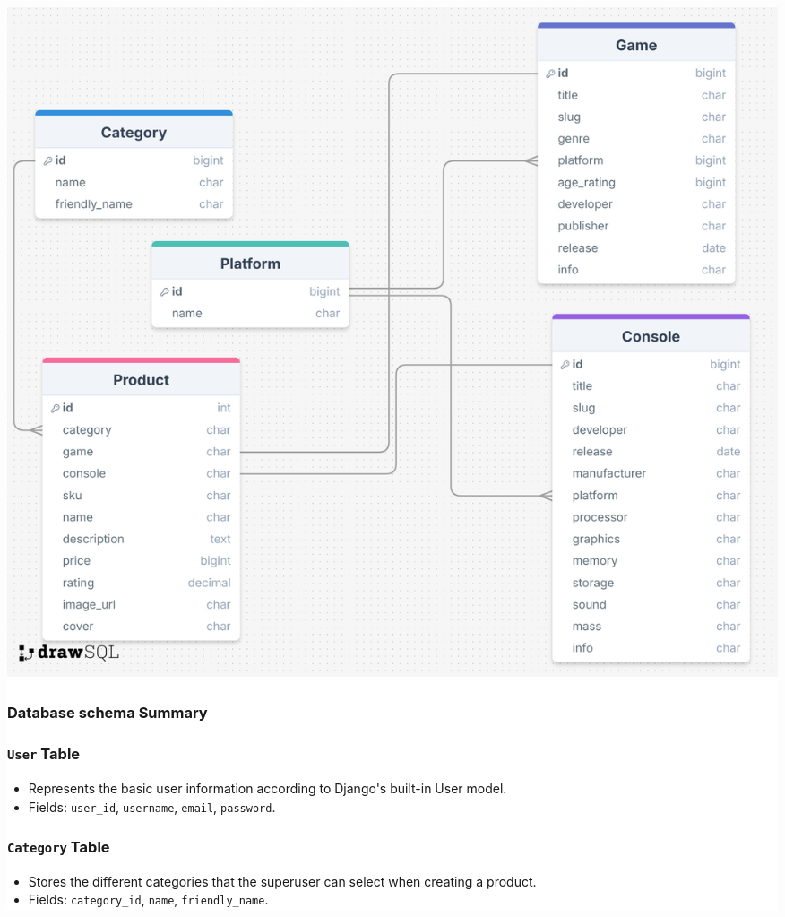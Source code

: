 ![Database Schema image](./readme_images/drawSQL-image-export-2024-11-29.png)

</center>

### Database schema Summary

### `User` Table
- Represents the basic user information according to Django's built-in User model.
- Fields: `user_id`, `username`, `email`, `password`.

### `Category` Table
- Stores the different categories that the superuser can select when creating a product.
- Fields: `category_id`, `name`, `friendly_name`.
